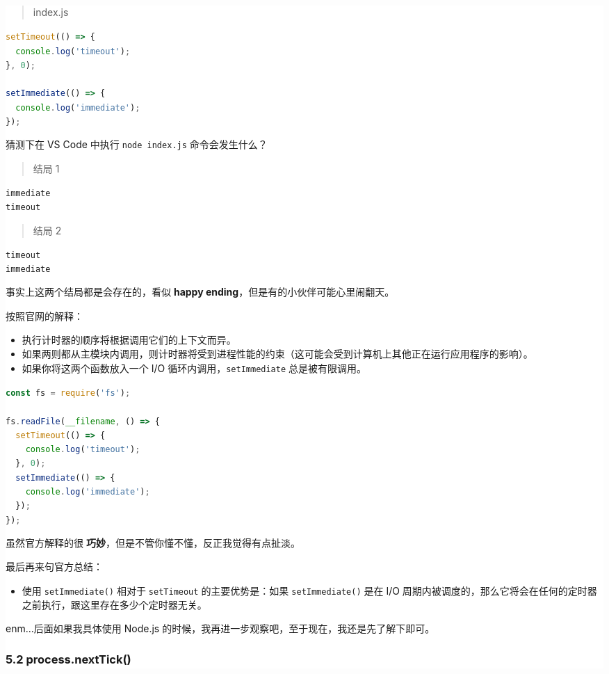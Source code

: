 > index.js

```js
setTimeout(() => {
  console.log('timeout');
}, 0);

setImmediate(() => {
  console.log('immediate');
});
```

猜测下在 VS Code 中执行 `node index.js` 命令会发生什么？

> 结局 1

```
immediate
timeout
```

> 结局 2

```
timeout
immediate
```

事实上这两个结局都是会存在的，看似 **happy ending**，但是有的小伙伴可能心里闹翻天。

按照官网的解释：

* 执行计时器的顺序将根据调用它们的上下文而异。
* 如果两则都从主模块内调用，则计时器将受到进程性能的约束（这可能会受到计算机上其他正在运行应用程序的影响）。
* 如果你将这两个函数放入一个 I/O 循环内调用，`setImmediate` 总是被有限调用。

```js
const fs = require('fs');

fs.readFile(__filename, () => {
  setTimeout(() => {
    console.log('timeout');
  }, 0);
  setImmediate(() => {
    console.log('immediate');
  });
});
```

虽然官方解释的很 **巧妙**，但是不管你懂不懂，反正我觉得有点扯淡。

最后再来句官方总结：

* 使用 `setImmediate()` 相对于 `setTimeout` 的主要优势是：如果 `setImmediate()` 是在 I/O 周期内被调度的，那么它将会在任何的定时器之前执行，跟这里存在多少个定时器无关。

enm...后面如果我具体使用 Node.js 的时候，我再进一步观察吧，至于现在，我还是先了解下即可。

### 5.2 process.nextTick()
